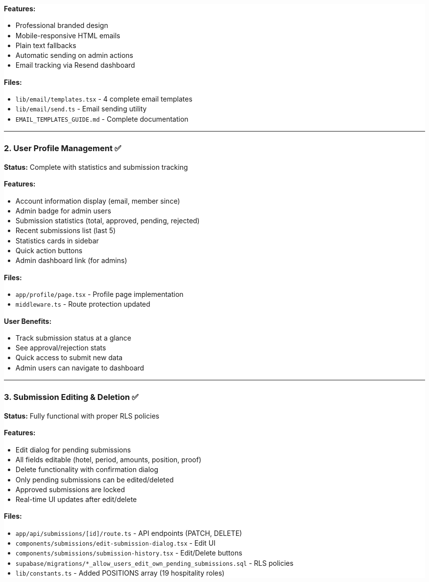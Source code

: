 **Features:**
- Professional branded design
- Mobile-responsive HTML emails
- Plain text fallbacks
- Automatic sending on admin actions
- Email tracking via Resend dashboard

**Files:**
- `lib/email/templates.tsx` - 4 complete email templates
- `lib/email/send.ts` - Email sending utility
- `EMAIL_TEMPLATES_GUIDE.md` - Complete documentation

---

### 2. User Profile Management ✅
**Status:** Complete with statistics and submission tracking

**Features:**
- Account information display (email, member since)
- Admin badge for admin users
- Submission statistics (total, approved, pending, rejected)
- Recent submissions list (last 5)
- Statistics cards in sidebar
- Quick action buttons
- Admin dashboard link (for admins)

**Files:**
- `app/profile/page.tsx` - Profile page implementation
- `middleware.ts` - Route protection updated

**User Benefits:**
- Track submission status at a glance
- See approval/rejection stats
- Quick access to submit new data
- Admin users can navigate to dashboard

---

### 3. Submission Editing & Deletion ✅
**Status:** Fully functional with proper RLS policies

**Features:**
- Edit dialog for pending submissions
- All fields editable (hotel, period, amounts, position, proof)
- Delete functionality with confirmation dialog
- Only pending submissions can be edited/deleted
- Approved submissions are locked
- Real-time UI updates after edit/delete

**Files:**
- `app/api/submissions/[id]/route.ts` - API endpoints (PATCH, DELETE)
- `components/submissions/edit-submission-dialog.tsx` - Edit UI
- `components/submissions/submission-history.tsx` - Edit/Delete buttons
- `supabase/migrations/*_allow_users_edit_own_pending_submissions.sql` - RLS policies
- `lib/constants.ts` - Added POSITIONS array (19 hospitality roles)
